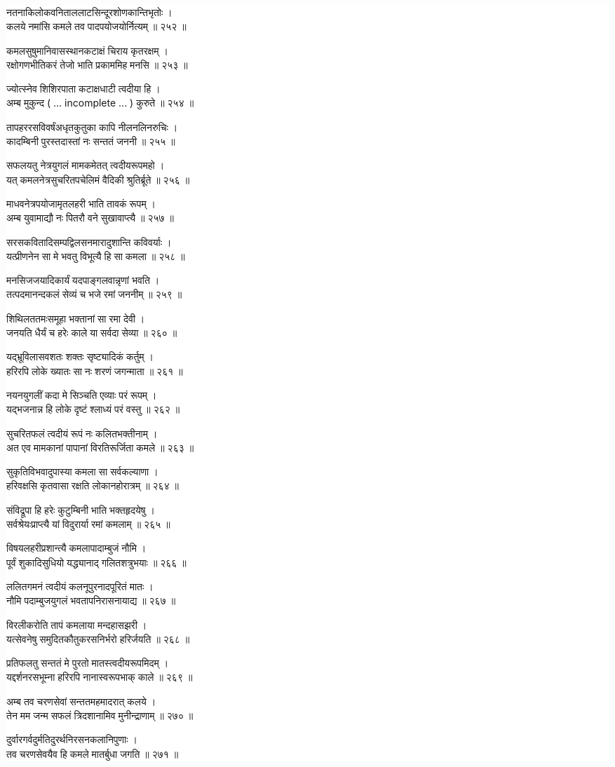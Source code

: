नतनाकिलोकवनिताललाटसिन्दूरशोणकान्तिभृतोः ।  
कलये नमांसि कमले तव पादपयोजयोर्नित्यम् ॥ २५२ ॥  
  
कमलसुषुमानिवासस्थानकटाक्षं चिराय कृतरक्षम् ।  
रक्षोगणभीतिकरं तेजो भाति प्रकाममिह मनसि ॥ २५३ ॥  
  
ज्योत्स्नेव शिशिरपाता कटाक्षधाटी त्वदीया हि ।  
अम्ब मुकुन्द ( ... incomplete ... ) कुरुते ॥ २५४ ॥  
  
तापहररसविवर्षंअधृतकुतुका कापि नीलनलिनरुचिः ।  
कादम्बिनी पुरस्तदास्तां नः सन्ततं जननी ॥ २५५ ॥  
  
सफलयतु नेत्रयुगलं मामकमेतत् त्वदीयरूपमहो ।  
यत् कमलनेत्रसुचरितपचेलिमं वैदिकी श्रुतिर्ब्रूते ॥ २५६ ॥  
  
माधवनेत्रपयोजामृतलहरी भाति तावकं रूपम् ।  
अम्ब युवामाद्यौ नः पितरौ वने सुखावाप्त्यै ॥ २५७ ॥  
  
सरसकवितादिसम्पद्विलसनमारादुशान्ति कविवर्याः ।  
यत्प्रीणनेन सा मे भवतु विभूत्यै हि सा कमला ॥ २५८ ॥  
  
मनसिजजयादिकार्यं यदपाङ्गलवान्नृणां भवति ।  
तत्पदमानन्दकलं सेव्यं च भजे रमां जननीम् ॥ २५९ ॥  
  
शिथिलततमःसमूहा भक्तानां सा रमा देवी ।  
जनयति धैर्यं च हरेः काले या सर्वदा सेव्या ॥ २६० ॥  
  
यद्भ्रूविलासवशतः शक्तः सृष्ट्यादिकं कर्तुम् ।  
हरिरपि लोके ख्यातः सा नः शरणं जगन्माता ॥ २६१ ॥  
  
नयनयुगलीं कदा मे सिञ्चति एव्याः परं रूपम् ।  
यद्भजनान्न हि लोके दृष्टं श्लाध्यं परं वस्तु ॥ २६२ ॥  
  
सुचरितफलं त्वदीयं रूपं नः कलितभक्तीनाम् ।  
अत एव मामकानां पापानां विरतिरूर्जिता कमले ॥ २६३ ॥  
  
सुकृतिविभवादुपास्या कमला सा सर्वकल्याणा ।  
हरिवक्षसि कृतवासा रक्षति लोकानहोरात्रम् ॥ २६४ ॥  
  
संविद्रूपा हि हरेः कुटुम्बिनी भाति भक्तहृदयेषु ।  
सर्वश्रेयःप्राप्त्यै यां विदुरार्या रमां कमलाम् ॥ २६५ ॥  
  
विषयलहरीप्रशान्त्यै कमलापादाम्बुजं नौमि ।  
पूर्वं शुकादिसुधियो यद्ध्यानाद् गलितशत्रुभयाः ॥ २६६ ॥  
  
ललितगमनं त्वदीयं कलनूपुरनादपूरितं मातः ।  
नौमि पदाम्बुजयुगलं भवतापनिरासनायाद्य ॥ २६७ ॥  
  
विरलीकरोति तापं कमलाया मन्दहासझरी ।  
यत्सेवनेषु समुदितकौतुकरसनिर्भरो हरिर्जयति ॥ २६८ ॥  
  
प्रतिफलतु सन्ततं मे पुरतो मातस्त्वदीयरूपमिदम् ।  
यद्दर्शनरसभूम्ना हरिरपि नानास्वरूपभाक् काले ॥ २६९ ॥  
  
अम्ब तव चरणसेवां सन्ततमहमादरात् कलये ।  
तेन मम जन्म सफलं त्रिदशानामिव मुनीन्द्राणाम् ॥ २७० ॥  
  
दुर्वारगर्वदुर्मतिदुरर्थनिरसनकलानिपुणाः ।  
तव चरणसेवयैव हि कमले मातर्बुधा जगति ॥ २७१ ॥  
  
